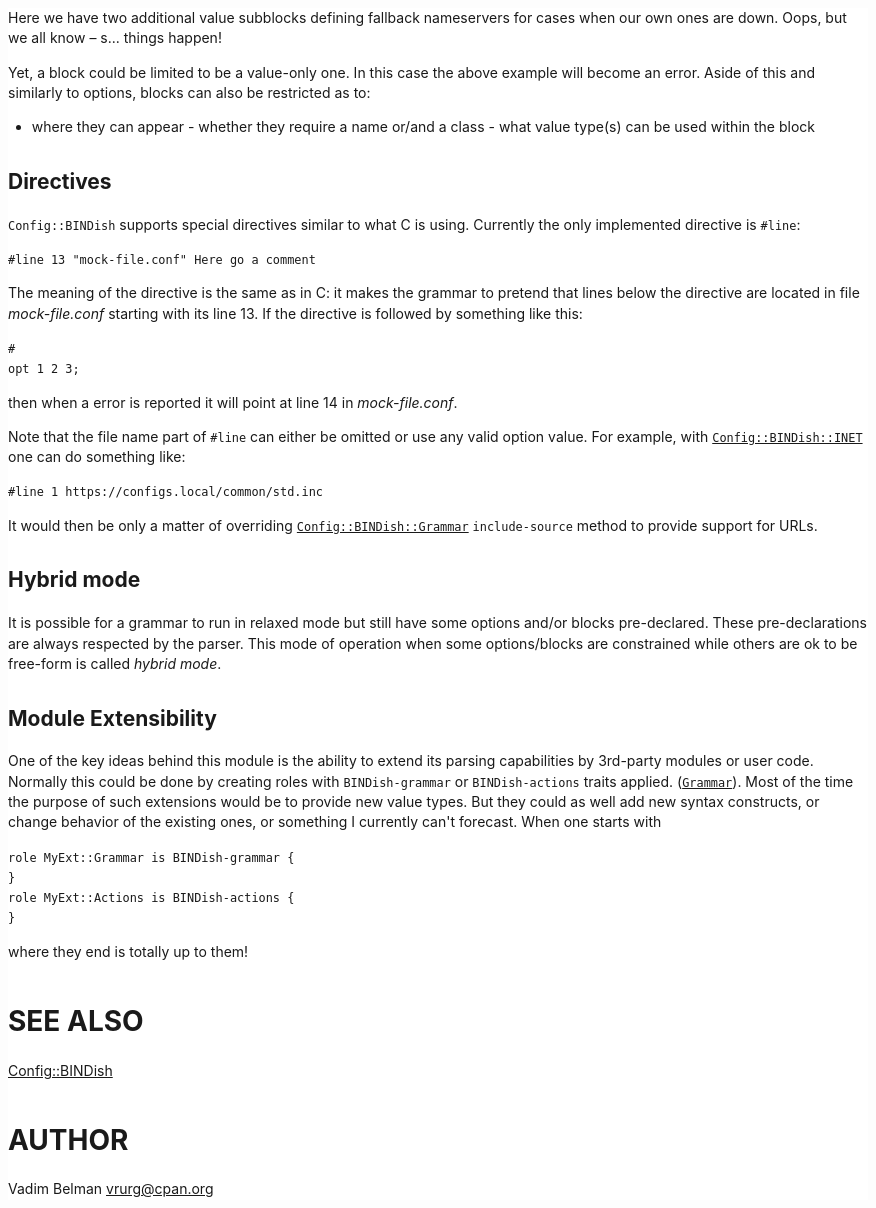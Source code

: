 Here we have two additional value subblocks defining fallback nameservers for cases when our own ones are down. Oops, but we all know – s... things happen!

Yet, a block could be limited to be a value-only one. In this case the above example will become an error. Aside of this and similarly to options, blocks can also be restricted as to:

- where they can appear - whether they require a name or/and a class - what value type(s) can be used within the block

Directives
----------

`Config::BINDish` supports special directives similar to what C is using. Currently the only implemented directive is `#line`:

    #line 13 "mock-file.conf" Here go a comment

The meaning of the directive is the same as in C: it makes the grammar to pretend that lines below the directive are located in file *mock-file.conf* starting with its line 13. If the directive is followed by something like this:

    #
    opt 1 2 3;

then when a error is reported it will point at line 14 in *mock-file.conf*.

Note that the file name part of `#line` can either be omitted or use any valid option value. For example, with [`Config::BINDish::INET`](https://github.com/vrurg/raku-Config-BINDish/blob/v0.0.4/docs/md/Config/BINDish/INET.md) one can do something like:

    #line 1 https://configs.local/common/std.inc

It would then be only a matter of overriding [`Config::BINDish::Grammar`](https://github.com/vrurg/raku-Config-BINDish/blob/v0.0.4/docs/md/Config/BINDish/Grammar.md) `include-source` method to provide support for URLs.

Hybrid mode
-----------

It is possible for a grammar to run in relaxed mode but still have some options and/or blocks pre-declared. These pre-declarations are always respected by the parser. This mode of operation when some options/blocks are constrained while others are ok to be free-form is called *hybrid mode*.

Module Extensibility
--------------------

One of the key ideas behind this module is the ability to extend its parsing capabilities by 3rd-party modules or user code. Normally this could be done by creating roles with `BINDish-grammar` or `BINDish-actions` traits applied. ([`Grammar`](https://docs.raku.org/type/Grammar)). Most of the time the purpose of such extensions would be to provide new value types. But they could as well add new syntax constructs, or change behavior of the existing ones, or something I currently can't forecast. When one starts with

    role MyExt::Grammar is BINDish-grammar {
    }
    role MyExt::Actions is BINDish-actions {
    }

where they end is totally up to them!

SEE ALSO
========

[Config::BINDish](https://github.com/vrurg/raku-Config-BINDish/blob/v0.0.4/docs/md/Config/BINDish.md)

AUTHOR
======

Vadim Belman <vrurg@cpan.org>

